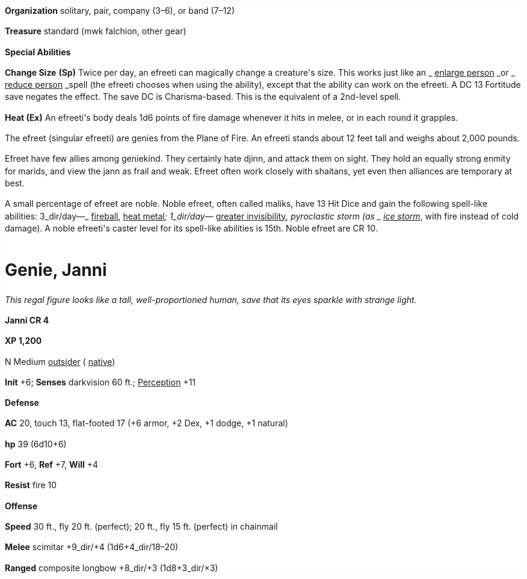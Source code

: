 **Organization** solitary, pair, company (3–6), or band (7–12)

**Treasure** standard (mwk falchion, other gear)

**Special Abilities**

**Change Size**  **(Sp)** Twice per day, an efreeti can magically change a creature's size. This works just like an _ [enlarge person](../spells_dir/enlargePerson#_enlarge-person) _or _ [reduce person](../spells_dir/reducePerson#_reduce-person) _spell (the efreeti chooses when using the ability), except that the ability can work on the efreeti. A DC 13 Fortitude save negates the effect. The save DC is Charisma-based. This is the equivalent of a 2nd-level spell.

**Heat (Ex)** An efreeti's body deals 1d6 points of fire damage whenever it hits in melee, or in each round it grapples.

The efreet (singular efreeti) are genies from the Plane of Fire. An efreeti stands about 12 feet tall and weighs about 2,000 pounds.

Efreet have few allies among geniekind. They certainly hate djinn, and attack them on sight. They hold an equally strong enmity for marids, and view the jann as frail and weak. Efreet often work closely with shaitans, yet even then alliances are temporary at best.

A small percentage of efreet are noble. Noble efreet, often called maliks, have 13 Hit Dice and gain the following spell-like abilities: 3_dir/day—_ [fireball](../spells_dir/fireball#_fireball), [heat metal](../spells_dir/heatMetal#_heat-metal)_; 1_dir/day—_ [greater invisibility](../spells_dir/invisibility#_invisibility-greater)_, _pyroclastic storm_ (as _ [ice storm](../spells_dir/iceStorm#_ice-storm)_, with fire instead of cold damage). A noble efreeti's caster level for its spell-like abilities is 15th. Noble efreet are CR 10.

# Genie, Janni

_This regal figure looks like a tall, well-proportioned human, save that its eyes sparkle with strange light._

**Janni CR 4**

**XP 1,200**

N Medium [outsider](creatureTypes#_outsider) ( [native](creatureTypes#_native-subtype))

**Init** +6; **Senses** darkvision 60 ft.; [Perception](../skills_dir/perception#_perception) +11

**Defense**

**AC** 20, touch 13, flat-footed 17 (+6 armor, +2 Dex, +1 dodge, +1 natural)

**hp** 39 (6d10+6)

**Fort** +6, **Ref** +7, **Will** +4

**Resist** fire 10

**Offense**

**Speed** 30 ft., fly 20 ft. (perfect); 20 ft., fly 15 ft. (perfect) in chainmail

**Melee** scimitar +9_dir/+4 (1d6+4_dir/18–20)

**Ranged** composite longbow +8_dir/+3 (1d8+3_dir/×3)
